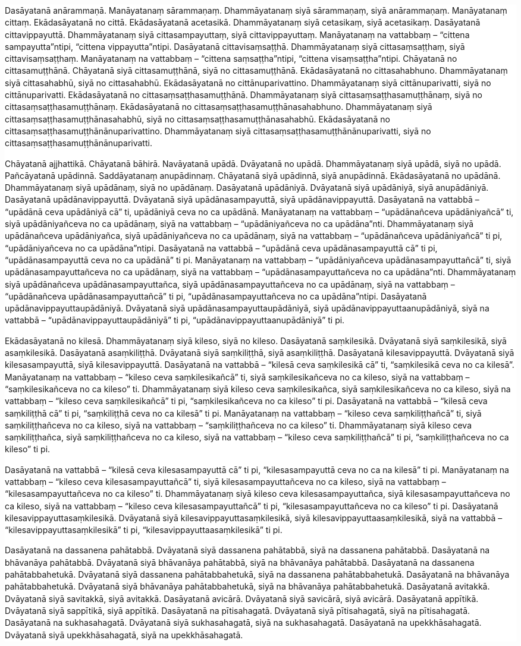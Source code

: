 Dasāyatanā anārammaṇā. Manāyatanaṃ sārammaṇaṃ. Dhammāyatanaṃ siyā sārammaṇaṃ, siyā anārammaṇaṃ. Manāyatanaṃ cittaṃ. Ekādasāyatanā no cittā. Ekādasāyatanā acetasikā. Dhammāyatanaṃ siyā cetasikaṃ, siyā acetasikaṃ. Dasāyatanā cittavippayuttā. Dhammāyatanaṃ siyā cittasampayuttaṃ, siyā cittavippayuttaṃ. Manāyatanaṃ na vattabbaṃ – “cittena sampayutta”ntipi, “cittena vippayutta”ntipi. Dasāyatanā cittavisaṃsaṭṭhā. Dhammāyatanaṃ siyā cittasaṃsaṭṭhaṃ, siyā cittavisaṃsaṭṭhaṃ. Manāyatanaṃ na vattabbaṃ – “cittena saṃsaṭṭha”ntipi, “cittena visaṃsaṭṭha”ntipi. Chāyatanā no cittasamuṭṭhānā. Chāyatanā siyā cittasamuṭṭhānā, siyā no cittasamuṭṭhānā. Ekādasāyatanā no cittasahabhuno. Dhammāyatanaṃ siyā cittasahabhū, siyā no cittasahabhū. Ekādasāyatanā no cittānuparivattino. Dhammāyatanaṃ siyā cittānuparivatti, siyā no cittānuparivatti. Ekādasāyatanā no cittasaṃsaṭṭhasamuṭṭhānā. Dhammāyatanaṃ siyā cittasaṃsaṭṭhasamuṭṭhānaṃ, siyā no cittasaṃsaṭṭhasamuṭṭhānaṃ. Ekādasāyatanā no cittasaṃsaṭṭhasamuṭṭhānasahabhuno. Dhammāyatanaṃ siyā cittasaṃsaṭṭhasamuṭṭhānasahabhū, siyā no cittasaṃsaṭṭhasamuṭṭhānasahabhū. Ekādasāyatanā no cittasaṃsaṭṭhasamuṭṭhānānuparivattino. Dhammāyatanaṃ siyā cittasaṃsaṭṭhasamuṭṭhānānuparivatti, siyā no cittasaṃsaṭṭhasamuṭṭhānānuparivatti.

Chāyatanā ajjhattikā. Chāyatanā bāhirā. Navāyatanā upādā. Dvāyatanā no upādā. Dhammāyatanaṃ siyā upādā, siyā no upādā. Pañcāyatanā upādinnā. Saddāyatanaṃ anupādinnaṃ. Chāyatanā siyā upādinnā, siyā anupādinnā. Ekādasāyatanā no upādānā. Dhammāyatanaṃ siyā upādānaṃ, siyā no upādānaṃ. Dasāyatanā upādāniyā. Dvāyatanā siyā upādāniyā, siyā anupādāniyā. Dasāyatanā upādānavippayuttā. Dvāyatanā siyā upādānasampayuttā, siyā upādānavippayuttā. Dasāyatanā na vattabbā – “upādānā ceva upādāniyā cā” ti, upādāniyā ceva no ca upādānā. Manāyatanaṃ na vattabbaṃ – “upādānañceva upādāniyañcā” ti, siyā upādāniyañceva no ca upādānaṃ, siyā na vattabbaṃ – “upādāniyañceva no ca upādāna”nti. Dhammāyatanaṃ siyā upādānañceva upādāniyañca, siyā upādāniyañceva no ca upādānaṃ, siyā na vattabbaṃ – “upādānañceva upādāniyañcā” ti pi, “upādāniyañceva no ca upādāna”ntipi. Dasāyatanā na vattabbā – “upādānā ceva upādānasampayuttā cā” ti pi, “upādānasampayuttā ceva no ca upādānā” ti pi. Manāyatanaṃ na vattabbaṃ – “upādāniyañceva upādānasampayuttañcā” ti, siyā upādānasampayuttañceva no ca upādānaṃ, siyā na vattabbaṃ – “upādānasampayuttañceva no ca upādāna”nti. Dhammāyatanaṃ siyā upādānañceva upādānasampayuttañca, siyā upādānasampayuttañceva no ca upādānaṃ, siyā na vattabbaṃ – “upādānañceva upādānasampayuttañcā” ti pi, “upādānasampayuttañceva no ca upādāna”ntipi. Dasāyatanā upādānavippayuttaupādāniyā. Dvāyatanā siyā upādānasampayuttaupādāniyā, siyā upādānavippayuttaanupādāniyā, siyā na vattabbā – “upādānavippayuttaupādāniyā” ti pi, “upādānavippayuttaanupādāniyā” ti pi.

Ekādasāyatanā no kilesā. Dhammāyatanaṃ siyā kileso, siyā no kileso. Dasāyatanā saṃkilesikā. Dvāyatanā siyā saṃkilesikā, siyā asaṃkilesikā. Dasāyatanā asaṃkiliṭṭhā. Dvāyatanā siyā saṃkiliṭṭhā, siyā asaṃkiliṭṭhā. Dasāyatanā kilesavippayuttā. Dvāyatanā siyā kilesasampayuttā, siyā kilesavippayuttā. Dasāyatanā na vattabbā – “kilesā ceva saṃkilesikā cā” ti, “saṃkilesikā ceva no ca kilesā”. Manāyatanaṃ na vattabbaṃ – “kileso ceva saṃkilesikañcā” ti, siyā saṃkilesikañceva no ca kileso, siyā na vattabbaṃ – “saṃkilesikañceva no ca kileso” ti. Dhammāyatanaṃ siyā kileso ceva saṃkilesikañca, siyā saṃkilesikañceva no ca kileso, siyā na vattabbaṃ – “kileso ceva saṃkilesikañcā” ti pi, “saṃkilesikañceva no ca kileso” ti pi. Dasāyatanā na vattabbā – “kilesā ceva saṃkiliṭṭhā cā” ti pi, “saṃkiliṭṭhā ceva no ca kilesā” ti pi. Manāyatanaṃ na vattabbaṃ – “kileso ceva saṃkiliṭṭhañcā” ti, siyā saṃkiliṭṭhañceva no ca kileso, siyā na vattabbaṃ – “saṃkiliṭṭhañceva no ca kileso” ti. Dhammāyatanaṃ siyā kileso ceva saṃkiliṭṭhañca, siyā saṃkiliṭṭhañceva no ca kileso, siyā na vattabbaṃ – “kileso ceva saṃkiliṭṭhañcā” ti pi, “saṃkiliṭṭhañceva no ca kileso” ti pi.

Dasāyatanā na vattabbā – “kilesā ceva kilesasampayuttā cā” ti pi, “kilesasampayuttā ceva no ca na kilesā” ti pi. Manāyatanaṃ na vattabbaṃ – “kileso ceva kilesasampayuttañcā” ti, siyā kilesasampayuttañceva no ca kileso, siyā na vattabbaṃ – “kilesasampayuttañceva no ca kileso” ti. Dhammāyatanaṃ siyā kileso ceva kilesasampayuttañca, siyā kilesasampayuttañceva no ca kileso, siyā na vattabbaṃ – “kileso ceva kilesasampayuttañcā” ti pi, “kilesasampayuttañceva no ca kileso” ti pi. Dasāyatanā kilesavippayuttasaṃkilesikā. Dvāyatanā siyā kilesavippayuttasaṃkilesikā, siyā kilesavippayuttaasaṃkilesikā, siyā na vattabbā – “kilesavippayuttasaṃkilesikā” ti pi, “kilesavippayuttaasaṃkilesikā” ti pi.

Dasāyatanā na dassanena pahātabbā. Dvāyatanā siyā dassanena pahātabbā, siyā na dassanena pahātabbā. Dasāyatanā na bhāvanāya pahātabbā. Dvāyatanā siyā bhāvanāya pahātabbā, siyā na bhāvanāya pahātabbā. Dasāyatanā na dassanena pahātabbahetukā. Dvāyatanā siyā dassanena pahātabbahetukā, siyā na dassanena pahātabbahetukā. Dasāyatanā na bhāvanāya pahātabbahetukā. Dvāyatanā siyā bhāvanāya pahātabbahetukā, siyā na bhāvanāya pahātabbahetukā. Dasāyatanā avitakkā. Dvāyatanā siyā savitakkā, siyā avitakkā. Dasāyatanā avicārā. Dvāyatanā siyā savicārā, siyā avicārā. Dasāyatanā appītikā. Dvāyatanā siyā sappītikā, siyā appītikā. Dasāyatanā na pītisahagatā. Dvāyatanā siyā pītisahagatā, siyā na pītisahagatā. Dasāyatanā na sukhasahagatā. Dvāyatanā siyā sukhasahagatā, siyā na sukhasahagatā. Dasāyatanā na upekkhāsahagatā. Dvāyatanā siyā upekkhāsahagatā, siyā na upekkhāsahagatā.
